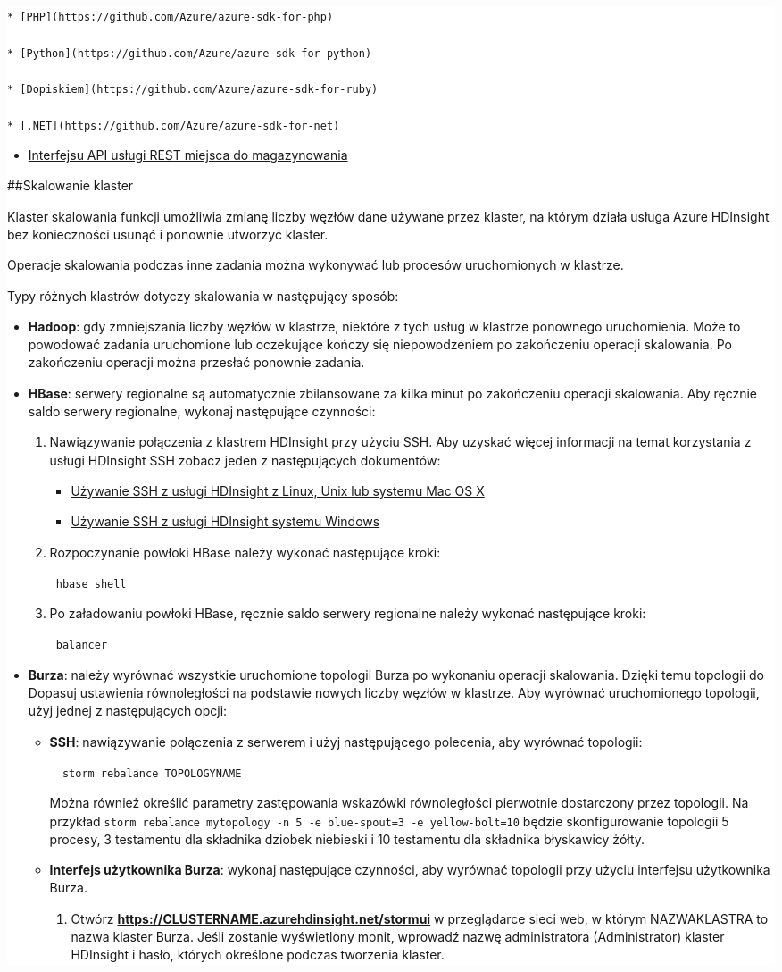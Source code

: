     * [PHP](https://github.com/Azure/azure-sdk-for-php)

    * [Python](https://github.com/Azure/azure-sdk-for-python)

    * [Dopiskiem](https://github.com/Azure/azure-sdk-for-ruby)

    * [.NET](https://github.com/Azure/azure-sdk-for-net)

* [Interfejsu API usługi REST miejsca do magazynowania](https://msdn.microsoft.com/library/azure/dd135733.aspx)

##<a name="scaling"></a>Skalowanie klaster

Klaster skalowania funkcji umożliwia zmianę liczby węzłów dane używane przez klaster, na którym działa usługa Azure HDInsight bez konieczności usunąć i ponownie utworzyć klaster.

Operacje skalowania podczas inne zadania można wykonywać lub procesów uruchomionych w klastrze.

Typy różnych klastrów dotyczy skalowania w następujący sposób:

* __Hadoop__: gdy zmniejszania liczby węzłów w klastrze, niektóre z tych usług w klastrze ponownego uruchomienia. Może to powodować zadania uruchomione lub oczekujące kończy się niepowodzeniem po zakończeniu operacji skalowania. Po zakończeniu operacji można przesłać ponownie zadania.

* __HBase__: serwery regionalne są automatycznie zbilansowane za kilka minut po zakończeniu operacji skalowania. Aby ręcznie saldo serwery regionalne, wykonaj następujące czynności:

    1. Nawiązywanie połączenia z klastrem HDInsight przy użyciu SSH. Aby uzyskać więcej informacji na temat korzystania z usługi HDInsight SSH zobacz jeden z następujących dokumentów:

        * [Używanie SSH z usługi HDInsight z Linux, Unix lub systemu Mac OS X](hdinsight-hadoop-linux-use-ssh-unix.md)

        * [Używanie SSH z usługi HDInsight systemu Windows](hdinsight-hadoop-linux-use-ssh-windows.md)

    1. Rozpoczynanie powłoki HBase należy wykonać następujące kroki:

            hbase shell

    2. Po załadowaniu powłoki HBase, ręcznie saldo serwery regionalne należy wykonać następujące kroki:

            balancer

* __Burza__: należy wyrównać wszystkie uruchomione topologii Burza po wykonaniu operacji skalowania. Dzięki temu topologii do Dopasuj ustawienia równoległości na podstawie nowych liczby węzłów w klastrze. Aby wyrównać uruchomionego topologii, użyj jednej z następujących opcji:

    * __SSH__: nawiązywanie połączenia z serwerem i użyj następującego polecenia, aby wyrównać topologii:

            storm rebalance TOPOLOGYNAME

        Można również określić parametry zastępowania wskazówki równoległości pierwotnie dostarczony przez topologii. Na przykład `storm rebalance mytopology -n 5 -e blue-spout=3 -e yellow-bolt=10` będzie skonfigurowanie topologii 5 procesy, 3 testamentu dla składnika dziobek niebieski i 10 testamentu dla składnika błyskawicy żółty.

    * __Interfejs użytkownika Burza__: wykonaj następujące czynności, aby wyrównać topologii przy użyciu interfejsu użytkownika Burza.

        1. Otwórz __https://CLUSTERNAME.azurehdinsight.net/stormui__ w przeglądarce sieci web, w którym NAZWAKLASTRA to nazwa klaster Burza. Jeśli zostanie wyświetlony monit, wprowadź nazwę administratora (Administrator) klaster HDInsight i hasło, których określone podczas tworzenia klaster.
